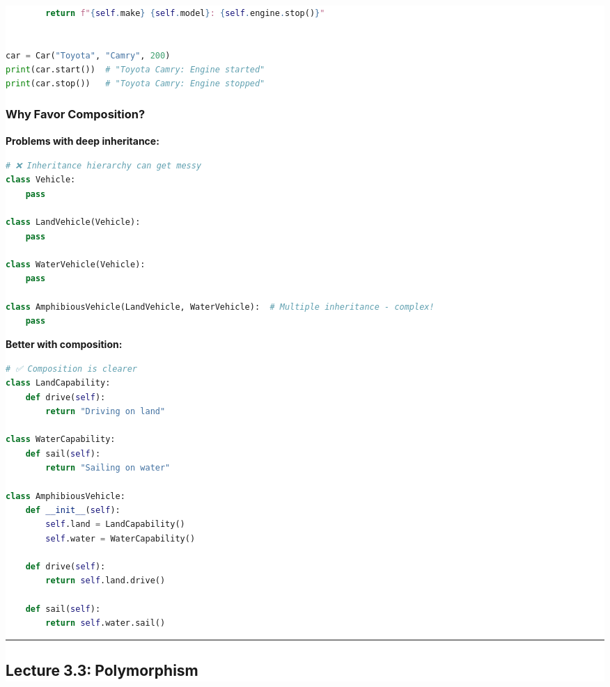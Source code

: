 ```python
        return f"{self.make} {self.model}: {self.engine.stop()}"


car = Car("Toyota", "Camry", 200)
print(car.start())  # "Toyota Camry: Engine started"
print(car.stop())   # "Toyota Camry: Engine stopped"
```

### Why Favor Composition?

**Problems with deep inheritance:**
```python
# ❌ Inheritance hierarchy can get messy
class Vehicle:
    pass

class LandVehicle(Vehicle):
    pass

class WaterVehicle(Vehicle):
    pass

class AmphibiousVehicle(LandVehicle, WaterVehicle):  # Multiple inheritance - complex!
    pass
```

**Better with composition:**
```python
# ✅ Composition is clearer
class LandCapability:
    def drive(self):
        return "Driving on land"

class WaterCapability:
    def sail(self):
        return "Sailing on water"

class AmphibiousVehicle:
    def __init__(self):
        self.land = LandCapability()
        self.water = WaterCapability()
    
    def drive(self):
        return self.land.drive()
    
    def sail(self):
        return self.water.sail()
```

---

## Lecture 3.3: Polymorphism
